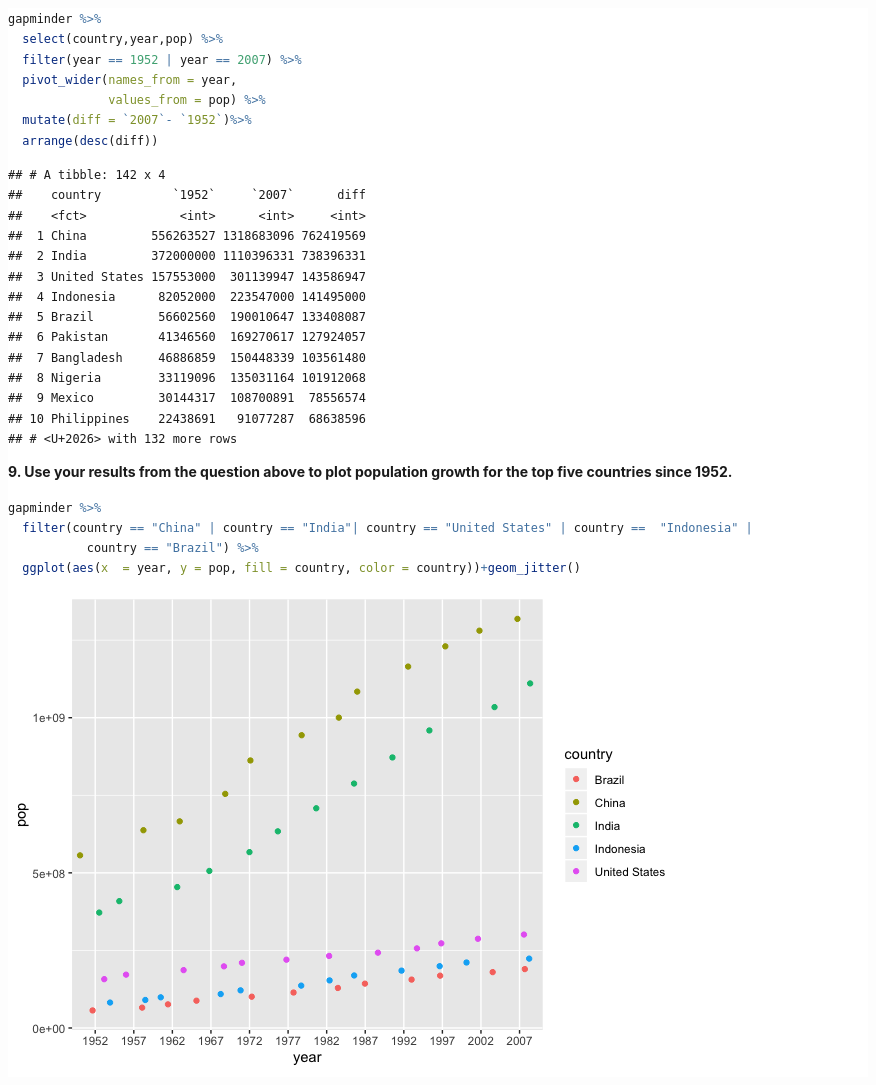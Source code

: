 
```r
gapminder %>% 
  select(country,year,pop) %>%  
  filter(year == 1952 | year == 2007) %>%
  pivot_wider(names_from = year, 
              values_from = pop) %>% 
  mutate(diff = `2007`- `1952`)%>% 
  arrange(desc(diff))
```

```
## # A tibble: 142 x 4
##    country          `1952`     `2007`      diff
##    <fct>             <int>      <int>     <int>
##  1 China         556263527 1318683096 762419569
##  2 India         372000000 1110396331 738396331
##  3 United States 157553000  301139947 143586947
##  4 Indonesia      82052000  223547000 141495000
##  5 Brazil         56602560  190010647 133408087
##  6 Pakistan       41346560  169270617 127924057
##  7 Bangladesh     46886859  150448339 103561480
##  8 Nigeria        33119096  135031164 101912068
##  9 Mexico         30144317  108700891  78556574
## 10 Philippines    22438691   91077287  68638596
## # <U+2026> with 132 more rows
```



**9. Use your results from the question above to plot population growth for the top five countries since 1952.**

```r
gapminder %>%
  filter(country == "China" | country == "India"| country == "United States" | country ==  "Indonesia" | 
           country == "Brazil") %>% 
  ggplot(aes(x  = year, y = pop, fill = country, color = country))+geom_jitter()
```

![](lab6_hw_files/figure-html/unnamed-chunk-22-1.png)

